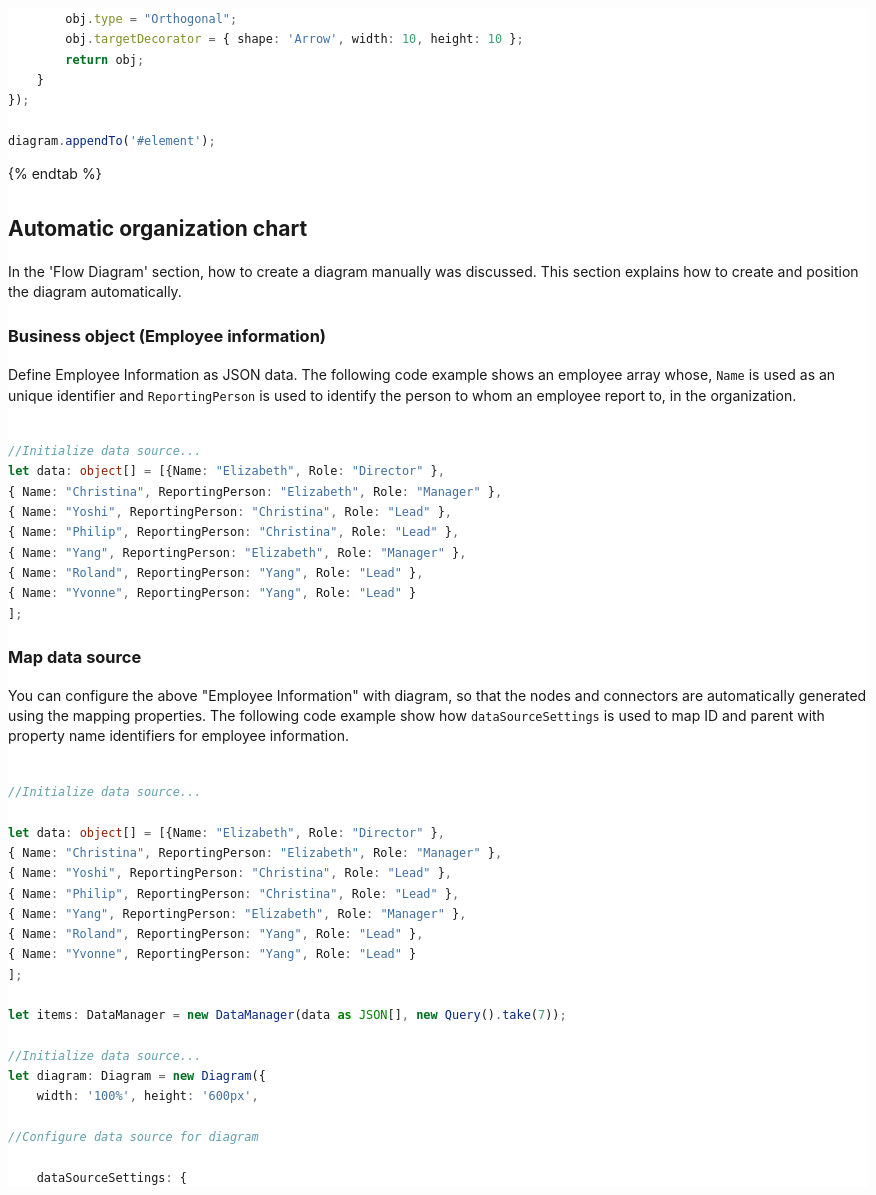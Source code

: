 ```typescript
        obj.type = "Orthogonal";
        obj.targetDecorator = { shape: 'Arrow', width: 10, height: 10 };
        return obj;
    }
});

diagram.appendTo('#element');

```

{% endtab %}

## Automatic organization chart

In the 'Flow Diagram' section, how to create a diagram manually was discussed. This section explains how to create and position the diagram automatically.

### Business object (Employee information)

Define Employee Information as JSON data. The following code example shows an employee array whose, `Name` is used as an unique identifier and `ReportingPerson` is used to identify the person to whom an employee report to, in the organization.

```typescript

//Initialize data source...
let data: object[] = [{Name: "Elizabeth", Role: "Director" },
{ Name: "Christina", ReportingPerson: "Elizabeth", Role: "Manager" },
{ Name: "Yoshi", ReportingPerson: "Christina", Role: "Lead" },
{ Name: "Philip", ReportingPerson: "Christina", Role: "Lead" },
{ Name: "Yang", ReportingPerson: "Elizabeth", Role: "Manager" },
{ Name: "Roland", ReportingPerson: "Yang", Role: "Lead" },
{ Name: "Yvonne", ReportingPerson: "Yang", Role: "Lead" }
];

```

### Map data source

You can configure the above "Employee Information" with diagram, so that the nodes and connectors are automatically generated using the mapping properties. The following code example show how `dataSourceSettings` is used to map ID and parent with property name identifiers for employee information.

```typescript

//Initialize data source...

let data: object[] = [{Name: "Elizabeth", Role: "Director" },
{ Name: "Christina", ReportingPerson: "Elizabeth", Role: "Manager" },
{ Name: "Yoshi", ReportingPerson: "Christina", Role: "Lead" },
{ Name: "Philip", ReportingPerson: "Christina", Role: "Lead" },
{ Name: "Yang", ReportingPerson: "Elizabeth", Role: "Manager" },
{ Name: "Roland", ReportingPerson: "Yang", Role: "Lead" },
{ Name: "Yvonne", ReportingPerson: "Yang", Role: "Lead" }
];

let items: DataManager = new DataManager(data as JSON[], new Query().take(7));

//Initialize data source...
let diagram: Diagram = new Diagram({
    width: '100%', height: '600px',

//Configure data source for diagram

    dataSourceSettings: {
```